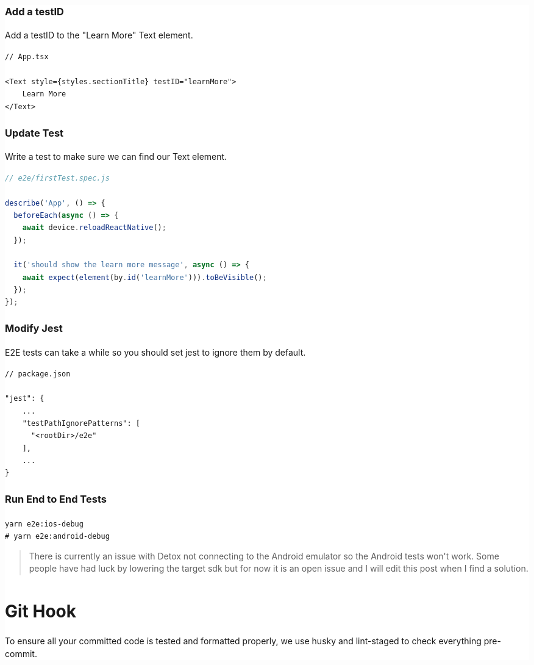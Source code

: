 ### Add a testID
Add a testID to the "Learn More" Text element.

```
// App.tsx

<Text style={styles.sectionTitle} testID="learnMore">
	Learn More
</Text>
```

### Update Test
Write a test to make sure we can find our Text element.

```javascript
// e2e/firstTest.spec.js

describe('App', () => {
  beforeEach(async () => {
    await device.reloadReactNative();
  });

  it('should show the learn more message', async () => {
    await expect(element(by.id('learnMore'))).toBeVisible();
  });
});
```

### Modify Jest
E2E tests can take a while so you should set jest to ignore them by default.

```
// package.json

"jest": {
    ...
    "testPathIgnorePatterns": [
      "<rootDir>/e2e"
    ],
    ...
}
```

### Run End to End Tests
```
yarn e2e:ios-debug
# yarn e2e:android-debug
```
> There is currently an issue with Detox not connecting to the Android emulator so the Android tests won't work. Some people have had luck by lowering the target sdk but for now it is an open issue and I will edit this post when I find a solution.

# Git Hook
To ensure all your committed code is tested and formatted properly, we use husky and lint-staged to check everything pre-commit.

